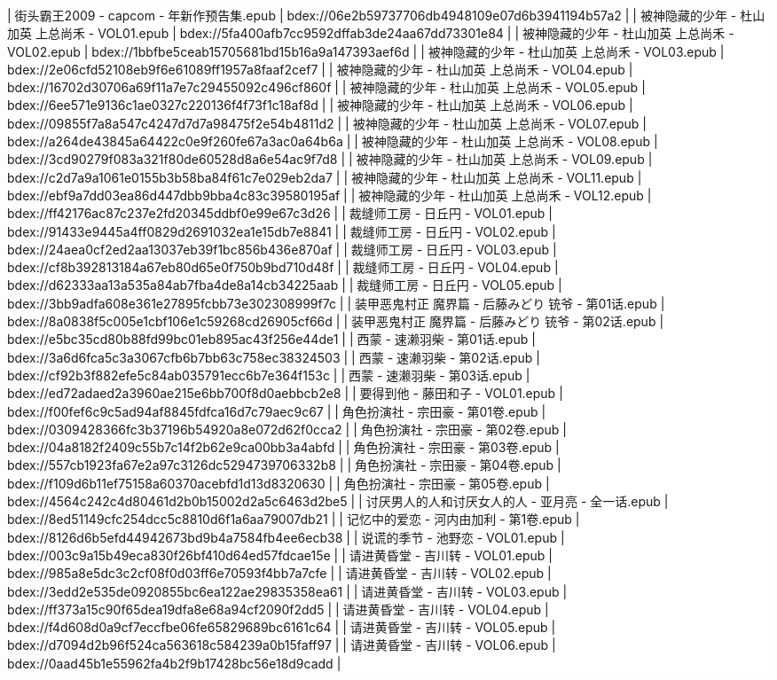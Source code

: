 | 街头霸王2009 - capcom - 年新作预告集.epub | bdex://06e2b59737706db4948109e07d6b3941194b57a2 |
| 被神隐藏的少年 - 杜山加英 上总尚禾 - VOL01.epub | bdex://5fa400afb7cc9592dffab3de24aa67dd73301e84 |
| 被神隐藏的少年 - 杜山加英 上总尚禾 - VOL02.epub | bdex://1bbfbe5ceab15705681bd15b16a9a147393aef6d |
| 被神隐藏的少年 - 杜山加英 上总尚禾 - VOL03.epub | bdex://2e06cfd52108eb9f6e61089ff1957a8faaf2cef7 |
| 被神隐藏的少年 - 杜山加英 上总尚禾 - VOL04.epub | bdex://16702d30706a69f11a7e7c29455092c496cf860f |
| 被神隐藏的少年 - 杜山加英 上总尚禾 - VOL05.epub | bdex://6ee571e9136c1ae0327c220136f4f73f1c18af8d |
| 被神隐藏的少年 - 杜山加英 上总尚禾 - VOL06.epub | bdex://09855f7a8a547c4247d7d7a98475f2e54b4811d2 |
| 被神隐藏的少年 - 杜山加英 上总尚禾 - VOL07.epub | bdex://a264de43845a64422c0e9f260fe67a3ac0a64b6a |
| 被神隐藏的少年 - 杜山加英 上总尚禾 - VOL08.epub | bdex://3cd90279f083a321f80de60528d8a6e54ac9f7d8 |
| 被神隐藏的少年 - 杜山加英 上总尚禾 - VOL09.epub | bdex://c2d7a9a1061e0155b3b58ba84f61c7e029eb2da7 |
| 被神隐藏的少年 - 杜山加英 上总尚禾 - VOL11.epub | bdex://ebf9a7dd03ea86d447dbb9bba4c83c39580195af |
| 被神隐藏的少年 - 杜山加英 上总尚禾 - VOL12.epub | bdex://ff42176ac87c237e2fd20345ddbf0e99e67c3d26 |
| 裁缝师工房 - 日丘円 - VOL01.epub | bdex://91433e9445a4ff0829d2691032ea1e15db7e8841 |
| 裁缝师工房 - 日丘円 - VOL02.epub | bdex://24aea0cf2ed2aa13037eb39f1bc856b436e870af |
| 裁缝师工房 - 日丘円 - VOL03.epub | bdex://cf8b392813184a67eb80d65e0f750b9bd710d48f |
| 裁缝师工房 - 日丘円 - VOL04.epub | bdex://d62333aa13a535a84ab7fba4de8a14cb34225aab |
| 裁缝师工房 - 日丘円 - VOL05.epub | bdex://3bb9adfa608e361e27895fcbb73e302308999f7c |
| 装甲恶鬼村正 魔界篇 - 后藤みどり 铳爷 - 第01话.epub | bdex://8a0838f5c005e1cbf106e1c59268cd26905cf66d |
| 装甲恶鬼村正 魔界篇 - 后藤みどり 铳爷 - 第02话.epub | bdex://e5bc35cd80b88fd99bc01eb895ac43f256e44de1 |
| 西蒙 - 速濑羽柴 - 第01话.epub | bdex://3a6d6fca5c3a3067cfb6b7bb63c758ec38324503 |
| 西蒙 - 速濑羽柴 - 第02话.epub | bdex://cf92b3f882efe5c84ab035791ecc6b7e364f153c |
| 西蒙 - 速濑羽柴 - 第03话.epub | bdex://ed72adaed2a3960ae215e6bb700f8d0aebbcb2e8 |
| 要得到他 - 藤田和子 - VOL01.epub | bdex://f00fef6c9c5ad94af8845fdfca16d7c79aec9c67 |
| 角色扮演社 - 宗田豪 - 第01卷.epub | bdex://0309428366fc3b37196b54920a8e072d62f0cca2 |
| 角色扮演社 - 宗田豪 - 第02卷.epub | bdex://04a8182f2409c55b7c14f2b62e9ca00bb3a4abfd |
| 角色扮演社 - 宗田豪 - 第03卷.epub | bdex://557cb1923fa67e2a97c3126dc5294739706332b8 |
| 角色扮演社 - 宗田豪 - 第04卷.epub | bdex://f109d6b11ef75158a60370acebfd1d13d8320630 |
| 角色扮演社 - 宗田豪 - 第05卷.epub | bdex://4564c242c4d80461d2b0b15002d2a5c6463d2be5 |
| 讨厌男人的人和讨厌女人的人 - 亚月亮 - 全一话.epub | bdex://8ed51149cfc254dcc5c8810d6f1a6aa79007db21 |
| 记忆中的爱恋 - 河内由加利 - 第1卷.epub | bdex://8126d6b5efd44942673bd9b4a7584fb4ee6ecb38 |
| 说谎的季节 - 池野恋 - VOL01.epub | bdex://003c9a15b49eca830f26bf410d64ed57fdcae15e |
| 请进黄昏堂 - 吉川转 - VOL01.epub | bdex://985a8e5dc3c2cf08f0d03ff6e70593f4bb7a7cfe |
| 请进黄昏堂 - 吉川转 - VOL02.epub | bdex://3edd2e535de0920855bc6ea122ae29835358ea61 |
| 请进黄昏堂 - 吉川转 - VOL03.epub | bdex://ff373a15c90f65dea19dfa8e68a94cf2090f2dd5 |
| 请进黄昏堂 - 吉川转 - VOL04.epub | bdex://f4d608d0a9cf7eccfbe06fe65829689bc6161c64 |
| 请进黄昏堂 - 吉川转 - VOL05.epub | bdex://d7094d2b96f524ca563618c584239a0b15faff97 |
| 请进黄昏堂 - 吉川转 - VOL06.epub | bdex://0aad45b1e55962fa4b2f9b17428bc56e18d9cadd |